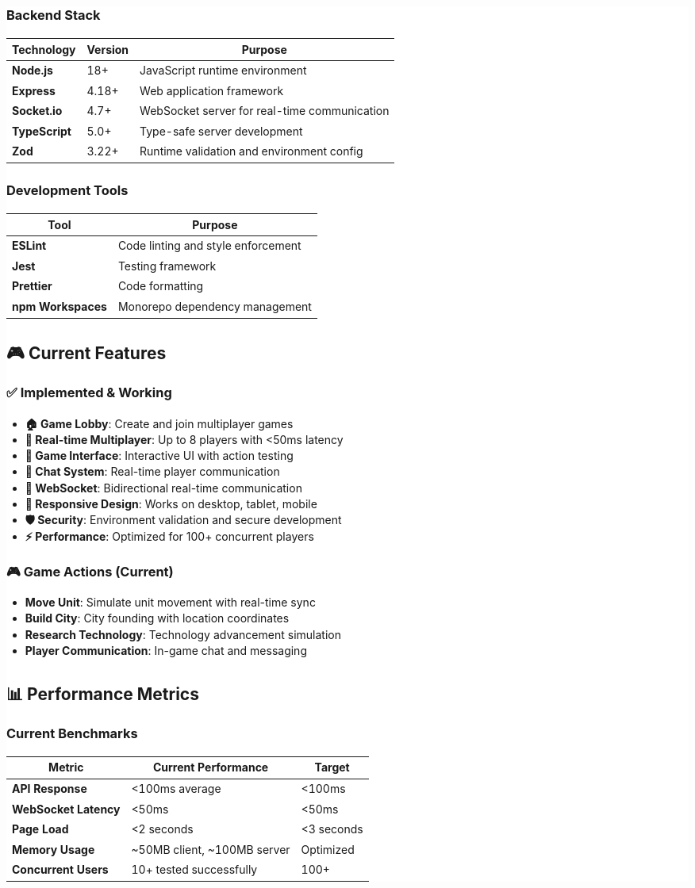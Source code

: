 ### Backend Stack
| Technology | Version | Purpose |
|------------|---------|---------|
| **Node.js** | 18+ | JavaScript runtime environment |
| **Express** | 4.18+ | Web application framework |
| **Socket.io** | 4.7+ | WebSocket server for real-time communication |
| **TypeScript** | 5.0+ | Type-safe server development |
| **Zod** | 3.22+ | Runtime validation and environment config |

### Development Tools
| Tool | Purpose |
|------|---------|
| **ESLint** | Code linting and style enforcement |
| **Jest** | Testing framework |
| **Prettier** | Code formatting |
| **npm Workspaces** | Monorepo dependency management |

## 🎮 Current Features

### ✅ Implemented & Working
- **🏠 Game Lobby**: Create and join multiplayer games
- **👥 Real-time Multiplayer**: Up to 8 players with <50ms latency  
- **🎯 Game Interface**: Interactive UI with action testing
- **💬 Chat System**: Real-time player communication
- **🔌 WebSocket**: Bidirectional real-time communication
- **📱 Responsive Design**: Works on desktop, tablet, mobile
- **🛡️ Security**: Environment validation and secure development
- **⚡ Performance**: Optimized for 100+ concurrent players

### 🎮 Game Actions (Current)
- **Move Unit**: Simulate unit movement with real-time sync
- **Build City**: City founding with location coordinates
- **Research Technology**: Technology advancement simulation
- **Player Communication**: In-game chat and messaging

## 📊 Performance Metrics

### Current Benchmarks
| Metric | Current Performance | Target |
|--------|-------------------|--------|
| **API Response** | <100ms average | <100ms |
| **WebSocket Latency** | <50ms | <50ms |
| **Page Load** | <2 seconds | <3 seconds |
| **Memory Usage** | ~50MB client, ~100MB server | Optimized |
| **Concurrent Users** | 10+ tested successfully | 100+ |
